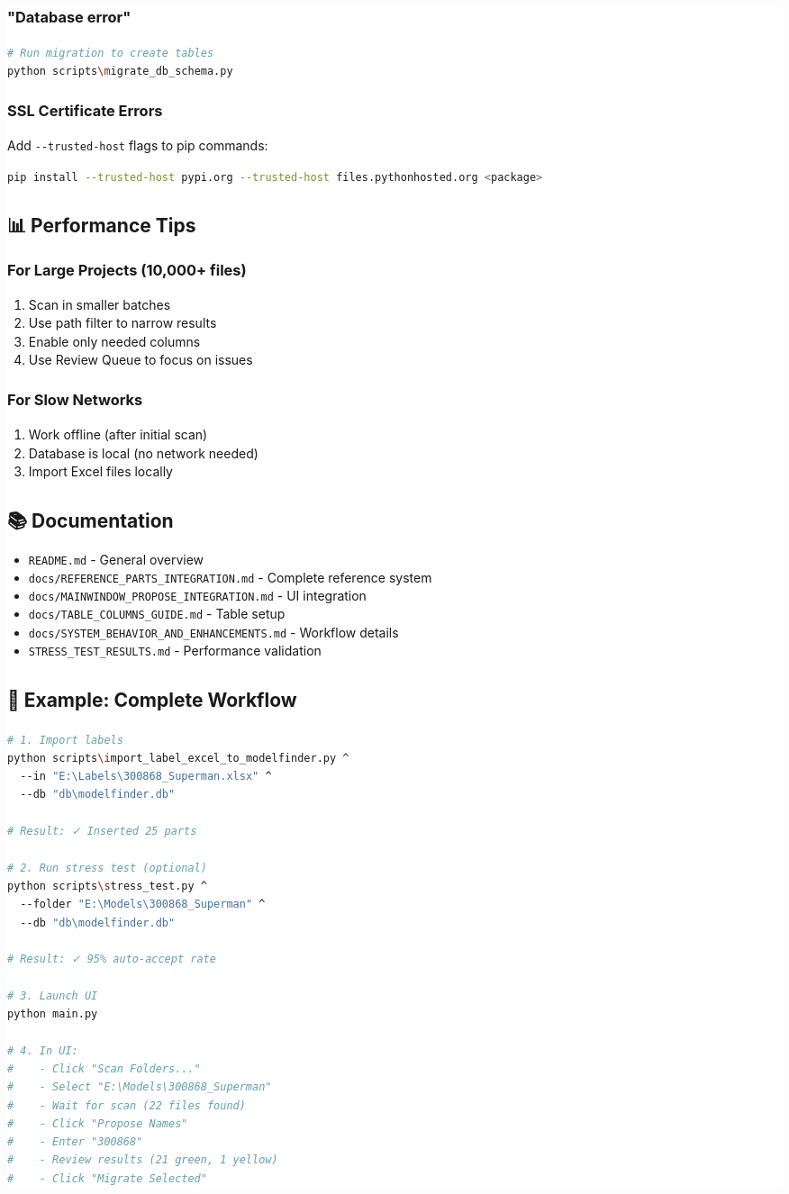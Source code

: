 ### "Database error"
```bash
# Run migration to create tables
python scripts\migrate_db_schema.py
```

### SSL Certificate Errors
Add `--trusted-host` flags to pip commands:
```bash
pip install --trusted-host pypi.org --trusted-host files.pythonhosted.org <package>
```

## 📊 Performance Tips

### For Large Projects (10,000+ files)
1. Scan in smaller batches
2. Use path filter to narrow results
3. Enable only needed columns
4. Use Review Queue to focus on issues

### For Slow Networks
1. Work offline (after initial scan)
2. Database is local (no network needed)
3. Import Excel files locally

## 📚 Documentation

- `README.md` - General overview
- `docs/REFERENCE_PARTS_INTEGRATION.md` - Complete reference system
- `docs/MAINWINDOW_PROPOSE_INTEGRATION.md` - UI integration
- `docs/TABLE_COLUMNS_GUIDE.md` - Table setup
- `docs/SYSTEM_BEHAVIOR_AND_ENHANCEMENTS.md` - Workflow details
- `STRESS_TEST_RESULTS.md` - Performance validation

## 🎯 Example: Complete Workflow

```bash
# 1. Import labels
python scripts\import_label_excel_to_modelfinder.py ^
  --in "E:\Labels\300868_Superman.xlsx" ^
  --db "db\modelfinder.db"

# Result: ✓ Inserted 25 parts

# 2. Run stress test (optional)
python scripts\stress_test.py ^
  --folder "E:\Models\300868_Superman" ^
  --db "db\modelfinder.db"

# Result: ✓ 95% auto-accept rate

# 3. Launch UI
python main.py

# 4. In UI:
#    - Click "Scan Folders..."
#    - Select "E:\Models\300868_Superman"
#    - Wait for scan (22 files found)
#    - Click "Propose Names"
#    - Enter "300868"
#    - Review results (21 green, 1 yellow)
#    - Click "Migrate Selected"
```